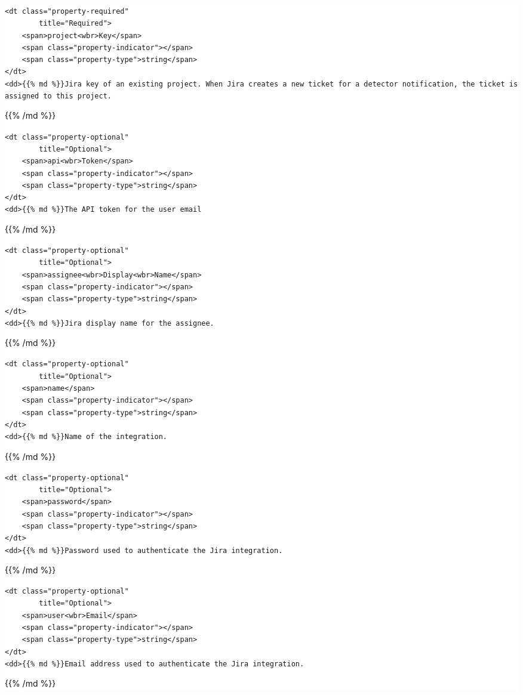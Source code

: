     <dt class="property-required"
            title="Required">
        <span>project<wbr>Key</span>
        <span class="property-indicator"></span>
        <span class="property-type">string</span>
    </dt>
    <dd>{{% md %}}Jira key of an existing project. When Jira creates a new ticket for a detector notification, the ticket is assigned to this project.
{{% /md %}}</dd>

    <dt class="property-optional"
            title="Optional">
        <span>api<wbr>Token</span>
        <span class="property-indicator"></span>
        <span class="property-type">string</span>
    </dt>
    <dd>{{% md %}}The API token for the user email
{{% /md %}}</dd>

    <dt class="property-optional"
            title="Optional">
        <span>assignee<wbr>Display<wbr>Name</span>
        <span class="property-indicator"></span>
        <span class="property-type">string</span>
    </dt>
    <dd>{{% md %}}Jira display name for the assignee.
{{% /md %}}</dd>

    <dt class="property-optional"
            title="Optional">
        <span>name</span>
        <span class="property-indicator"></span>
        <span class="property-type">string</span>
    </dt>
    <dd>{{% md %}}Name of the integration.
{{% /md %}}</dd>

    <dt class="property-optional"
            title="Optional">
        <span>password</span>
        <span class="property-indicator"></span>
        <span class="property-type">string</span>
    </dt>
    <dd>{{% md %}}Password used to authenticate the Jira integration.
{{% /md %}}</dd>

    <dt class="property-optional"
            title="Optional">
        <span>user<wbr>Email</span>
        <span class="property-indicator"></span>
        <span class="property-type">string</span>
    </dt>
    <dd>{{% md %}}Email address used to authenticate the Jira integration.
{{% /md %}}</dd>
